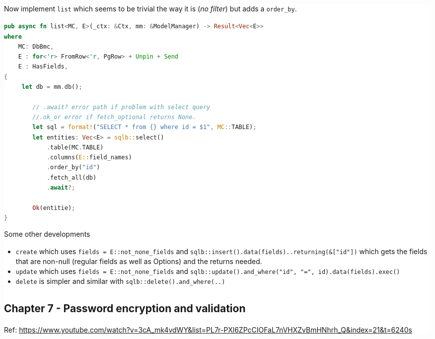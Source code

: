 Now implement `list` which seems to be trivial the way it is (_no filter_) but adds a `order_by`.

```rust
pub async fn list<MC, E>(_ctx: &Ctx, mm: &ModelManager) -> Result<Vec<E>>
where 
    MC: DbBmc,
    E : for<'r> FromRow<'r, PgRow> + Unpin + Send
    E : HasFields,
{
     let db = mm.db();

        // .await? error path if problem with select query
        //.ok_or error if fetch_optional returns None.
        let sql = format!("SELECT * from {} where id = $1", MC::TABLE);
        let entities: Vec<E> = sqlb::select()
            .table(MC.TABLE)
            .columns(E::field_names)
            .order_by("id")
            .fetch_all(db)
            .await?;

        Ok(entitie);
}
```

Some other developments

 - `create` which uses `fields = E::not_none_fields` and `sqlb::insert().data(fields)..returning(&["id"])` which gets the fields that are non-null (regular fields as well as Options) and the returns needed.
 - `update` which uses `fields = E::not_none_fields` and `sqlb::update().and_where("id", "=", id).data(fields).exec()`
 - `delete` is simpler and similar with `sqlb::delete().and_where(..)`


## Chapter 7 - Password encryption and validation

Ref: https://www.youtube.com/watch?v=3cA_mk4vdWY&list=PL7r-PXl6ZPcCIOFaL7nVHXZvBmHNhrh_Q&index=21&t=6240s
